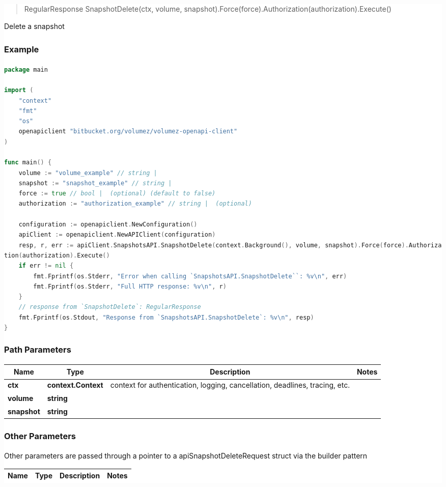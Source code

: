 > RegularResponse SnapshotDelete(ctx, volume, snapshot).Force(force).Authorization(authorization).Execute()

Delete a snapshot

### Example

```go
package main

import (
	"context"
	"fmt"
	"os"
	openapiclient "bitbucket.org/volumez/volumez-openapi-client"
)

func main() {
	volume := "volume_example" // string | 
	snapshot := "snapshot_example" // string | 
	force := true // bool |  (optional) (default to false)
	authorization := "authorization_example" // string |  (optional)

	configuration := openapiclient.NewConfiguration()
	apiClient := openapiclient.NewAPIClient(configuration)
	resp, r, err := apiClient.SnapshotsAPI.SnapshotDelete(context.Background(), volume, snapshot).Force(force).Authorization(authorization).Execute()
	if err != nil {
		fmt.Fprintf(os.Stderr, "Error when calling `SnapshotsAPI.SnapshotDelete``: %v\n", err)
		fmt.Fprintf(os.Stderr, "Full HTTP response: %v\n", r)
	}
	// response from `SnapshotDelete`: RegularResponse
	fmt.Fprintf(os.Stdout, "Response from `SnapshotsAPI.SnapshotDelete`: %v\n", resp)
}
```

### Path Parameters


Name | Type | Description  | Notes
------------- | ------------- | ------------- | -------------
**ctx** | **context.Context** | context for authentication, logging, cancellation, deadlines, tracing, etc.
**volume** | **string** |  | 
**snapshot** | **string** |  | 

### Other Parameters

Other parameters are passed through a pointer to a apiSnapshotDeleteRequest struct via the builder pattern


Name | Type | Description  | Notes
------------- | ------------- | ------------- | -------------
